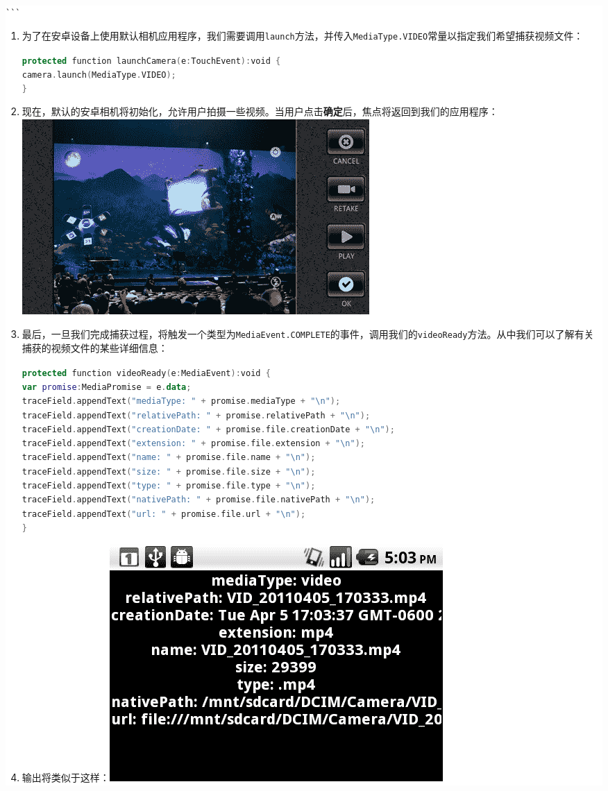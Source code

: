     ```

1.  为了在安卓设备上使用默认相机应用程序，我们需要调用`launch`方法，并传入`MediaType.VIDEO`常量以指定我们希望捕获视频文件：

    ```kt
    protected function launchCamera(e:TouchEvent):void {
    camera.launch(MediaType.VIDEO);
    }

    ```

1.  现在，默认的安卓相机将初始化，允许用户拍摄一些视频。当用户点击**确定**后，焦点将返回到我们的应用程序：![如何操作...](img/1420_04_06.jpg)

1.  最后，一旦我们完成捕获过程，将触发一个类型为`MediaEvent.COMPLETE`的事件，调用我们的`videoReady`方法。从中我们可以了解有关捕获的视频文件的某些详细信息：

    ```kt
    protected function videoReady(e:MediaEvent):void {
    var promise:MediaPromise = e.data;
    traceField.appendText("mediaType: " + promise.mediaType + "\n");
    traceField.appendText("relativePath: " + promise.relativePath + "\n");
    traceField.appendText("creationDate: " + promise.file.creationDate + "\n");
    traceField.appendText("extension: " + promise.file.extension + "\n");
    traceField.appendText("name: " + promise.file.name + "\n");
    traceField.appendText("size: " + promise.file.size + "\n");
    traceField.appendText("type: " + promise.file.type + "\n");
    traceField.appendText("nativePath: " + promise.file.nativePath + "\n");
    traceField.appendText("url: " + promise.file.url + "\n");
    }

    ```

1.  输出将类似于这样：![如何操作...](img/1420_04_07.jpg)
